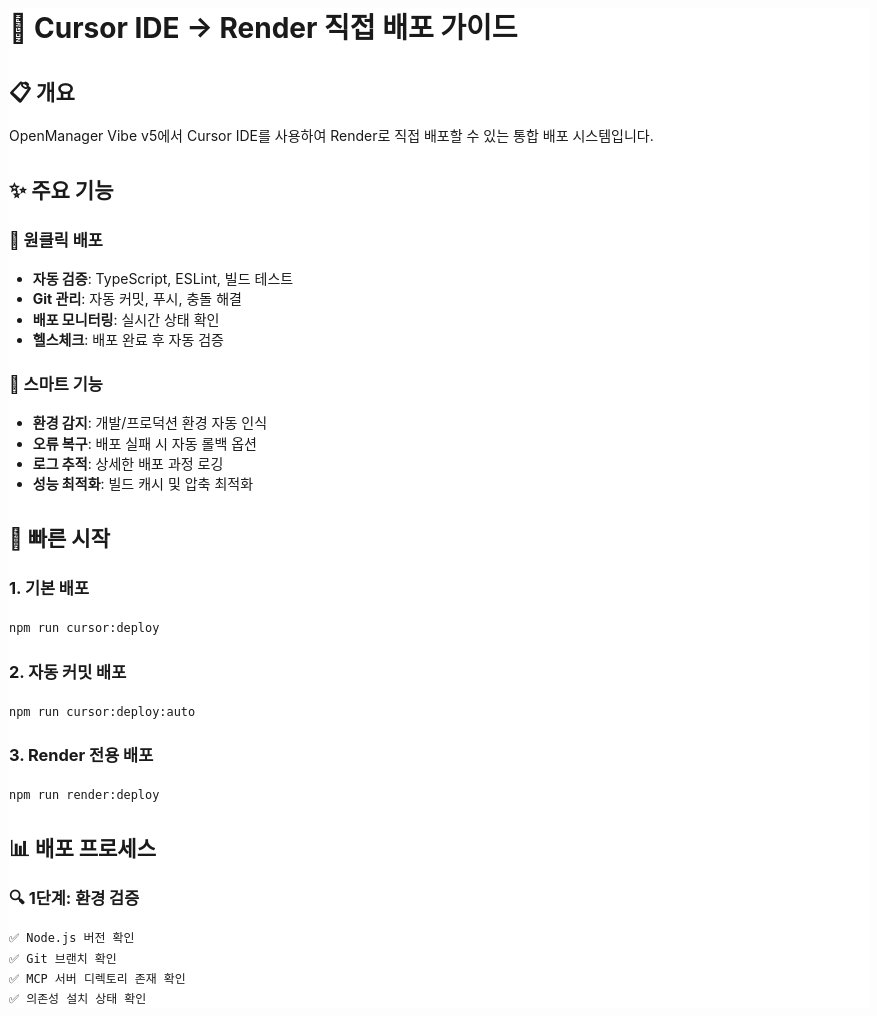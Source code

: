 # 🚀 Cursor IDE → Render 직접 배포 가이드

## 📋 개요

OpenManager Vibe v5에서 Cursor IDE를 사용하여 Render로 직접 배포할 수 있는 통합 배포 시스템입니다.

## ✨ 주요 기능

### 🎯 원클릭 배포

- **자동 검증**: TypeScript, ESLint, 빌드 테스트
- **Git 관리**: 자동 커밋, 푸시, 충돌 해결
- **배포 모니터링**: 실시간 상태 확인
- **헬스체크**: 배포 완료 후 자동 검증

### 🔧 스마트 기능

- **환경 감지**: 개발/프로덕션 환경 자동 인식
- **오류 복구**: 배포 실패 시 자동 롤백 옵션
- **로그 추적**: 상세한 배포 과정 로깅
- **성능 최적화**: 빌드 캐시 및 압축 최적화

## 🚀 빠른 시작

### 1. 기본 배포

```bash
npm run cursor:deploy
```

### 2. 자동 커밋 배포

```bash
npm run cursor:deploy:auto
```

### 3. Render 전용 배포

```bash
npm run render:deploy
```

## 📊 배포 프로세스

### 🔍 1단계: 환경 검증

```
✅ Node.js 버전 확인
✅ Git 브랜치 확인
✅ MCP 서버 디렉토리 존재 확인
✅ 의존성 설치 상태 확인
```
